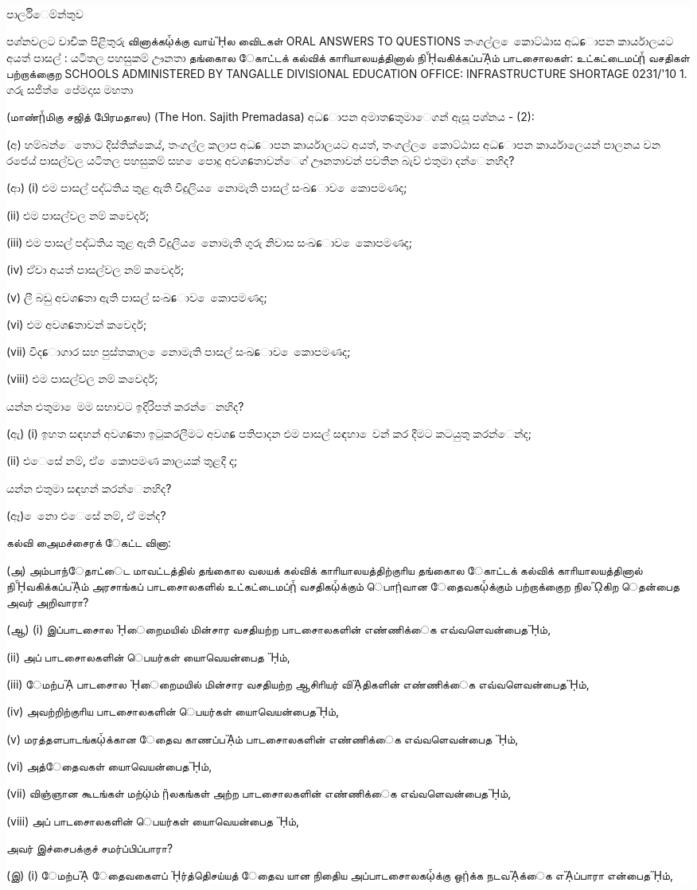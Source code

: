 පාර්ලිෙම්න්තුව

පශ්නවලට වාචික පිළිතුරු வினாக்கᾦக்கு வாய்ᾚல விைடகள் ORAL ANSWERS TO QUESTIONS තංගල්ල ෙකොට්ඨාස අධɕාපන කාර්යාලයට අයත් පාසල් : යටිතල පහසුකම් ඌනතා தங்காைல ேகாட்டக் கல்விக் காாியாலயத்தினால் நிᾞவகிக்கப்பᾌம் பாடசாைலகள்: உட்கட்டைமப்ᾗ வசதிகள் பற்றாக்குைற SCHOOLS ADMINISTERED BY TANGALLE DIVISIONAL EDUCATION OFFICE: INFRASTRUCTURE SHORTAGE 0231/'10 1. ගරු සජිත් ෙපේමදාස මහතා

(மாண்ᾗமிகு சஜித் பிேரமதாஸ) (The Hon. Sajith Premadasa) අධɕාපන අමාතɕතුමාෙගන් ඇසූ පශ්නය - (2):

(අ) හම්බන්ෙතොට දිස්තික්කෙය්, තංගල්ල කලාප අධɕාපන කාර්යාලයට අයත්, තංගල්ල ෙකොට්ඨාස අධɕාපන කාර්යාලෙයන් පාලනය වන රජෙය් පාසල්වල යටිතල පහසුකම් සහ ෙපොදු අවශɕතාවන්ෙග් ඌනතාවන් පවතින බැව් එතුමා දන්ෙනහිද?

(ආ) (i) එම පාසල් පද්ධතිය තුළ ඇති විදුලිය ෙනොමැති පාසල් සංඛɕාව ෙකොපමණද;

(ii) එම පාසල්වල නම් කවෙර්ද;

(iii) එම පාසල් පද්ධතිය තුළ ඇති විදුලිය ෙනොමැති ගුරු නිවාස සංඛɕාව ෙකොපමණද;

(iv) ඒවා අයත් පාසල්වල නම් කවෙර්ද;

(v) ලී බඩු අවශɕතා ඇති පාසල් සංඛɕාව ෙකොපමණද;

(vi) එම අවශɕතාවන් කවෙර්ද;

(vii) විදɕාගාර සහ පුස්තකාල ෙනොමැති පාසල් සංඛɕාව ෙකොපමණද;

(viii) එම පාසල්වල නම් කවෙර්ද;

යන්න එතුමා ෙමම සභාවට ඉදිරිපත් කරන්ෙනහිද?

(ඇ) (i) ඉහත සඳහන් අවශɕතා ඉටුකරලීමට අවශɕ පතිපාදන එම පාසල් සඳහා ෙවන් කර දීමට කටයුතු කරන්ෙන්ද;

(ii) එෙසේ නම්, ඒ ෙකොපමණ කාලයක් තුළදී ද;

යන්න එතුමා සඳහන් කරන්ෙනහිද?

(ඈ) ෙනො එෙසේ නම්, ඒ මන්ද?

கல்வி அைமச்சைரக் ேகட்ட வினா:

(அ) அம்பாந்ேதாட்ைட மாவட்டத்தில் தங்காைல வலயக் கல்விக் காாியாலயத்திற்குாிய தங்காைல ேகாட்டக் கல்விக் காாியாலயத்தினால் நிᾞவகிக்கப்பᾌம் அரசாங்கப் பாடசாைலகளில் உட்கட்டைமப்ᾗ வசதிகᾦக்கும் ெபாᾐவான ேதைவகᾦக்கும் பற்றாக்குைற நிலᾫகிற ெதன்பைத அவர் அறிவாரா?

(ஆ) (i) இப்பாடசாைல ᾙைறைமயில் மின்சார வசதியற்ற பாடசாைலகளின் எண்ணிக்ைக எவ்வளெவன்பைதᾜம்,

(ii) அப் பாடசாைலகளின் ெபயர்கள் யாைவெயன்பைத ᾜம்,

(iii) ேமற்பᾊ பாடசாைல ᾙைறைமயில் மின்சார வசதியற்ற ஆசிாியர் விᾌதிகளின் எண்ணிக்ைக எவ்வளெவன்பைதᾜம்,

(iv) அவற்றிற்குாிய பாடசாைலகளின் ெபயர்கள் யாைவெயன்பைதᾜம்,

(v) மரத்தளபாடங்கᾦக்கான ேதைவ காணப்பᾌம் பாடசாைலகளின் எண்ணிக்ைக எவ்வளெவன்பைத ᾜம்,

(vi) அத்ேதைவகள் யாைவெயன்பைதᾜம்,

(vii) விஞ்ஞான கூடங்கள் மற்ᾠம் ᾓலகங்கள் அற்ற பாடசாைலகளின் எண்ணிக்ைக எவ்வளெவன்பைதᾜம்,

(viii) அப் பாடசாைலகளின் ெபயர்கள் யாைவெயன்பைத ᾜம்,

அவர் இச்சைபக்குச் சமர்ப்பிப்பாரா?

(இ) (i) ேமற்பᾊ ேதைவகைளப் ᾘர்த்திெசய்யத் ேதைவ யான நிதிைய அப்பாடசாைலகᾦக்கு ஒᾐக்க நடவᾊக்ைக எᾌப்பாரா என்பைதᾜம்,

